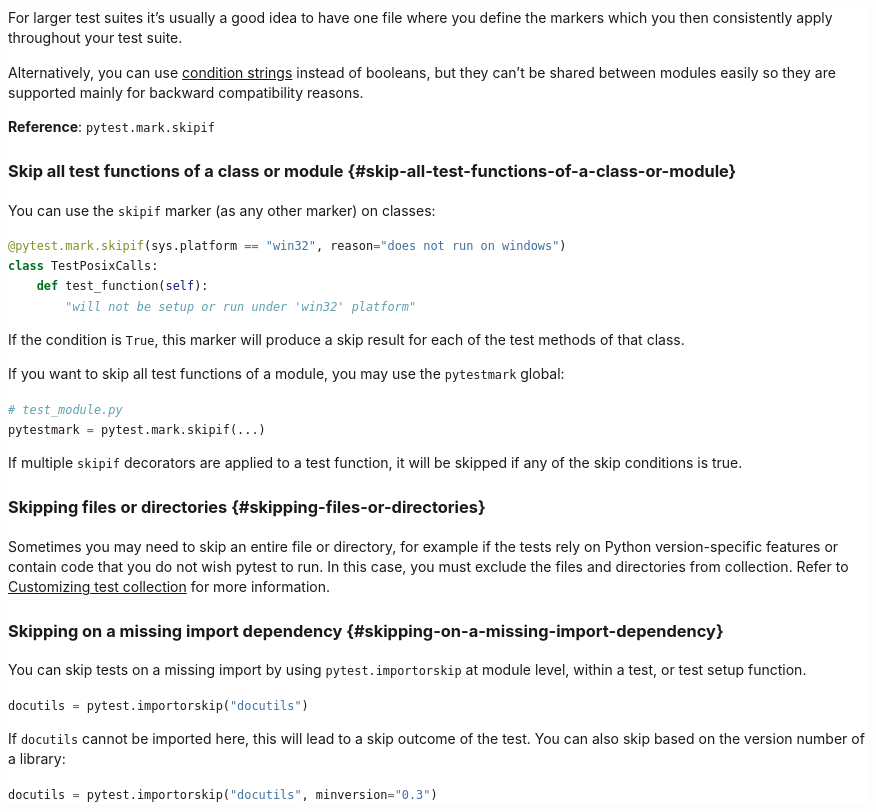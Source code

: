 For larger test suites it’s usually a good idea to have one file where you define the markers which you then consistently apply throughout your test suite.

Alternatively, you can use [condition strings](/python/pytest/further_topics/historical_note#conditions-as-strings-instead-of-booleans) instead of booleans, but they can’t be shared between modules easily so they are supported mainly for backward compatibility reasons.

**Reference**: `pytest.mark.skipif`

### Skip all test functions of a class or module {#skip-all-test-functions-of-a-class-or-module}

You can use the `skipif` marker (as any other marker) on classes:

```python
@pytest.mark.skipif(sys.platform == "win32", reason="does not run on windows")
class TestPosixCalls:
    def test_function(self):
        "will not be setup or run under 'win32' platform"
```

If the condition is `True`, this marker will produce a skip result for each of the test methods of that class.

If you want to skip all test functions of a module, you may use the `pytestmark` global:

```python
# test_module.py
pytestmark = pytest.mark.skipif(...)
```

If multiple `skipif` decorators are applied to a test function, it will be skipped if any of the skip conditions is true.

### Skipping files or directories {#skipping-files-or-directories}

Sometimes you may need to skip an entire file or directory, for example if the tests rely on Python version-specific features or contain code that you do not wish pytest to run. In this case, you must exclude the files and directories from collection. Refer to [Customizing test collection](/python/pytest/further_topics/example_trick/test_discovery#customizing-test-collection) for more information.

### Skipping on a missing import dependency {#skipping-on-a-missing-import-dependency}

You can skip tests on a missing import by using `pytest.importorskip` at module level, within a test, or test setup function.

```python
docutils = pytest.importorskip("docutils")
```

If `docutils` cannot be imported here, this will lead to a skip outcome of the test. You can also skip based on the version number of a library:

```python
docutils = pytest.importorskip("docutils", minversion="0.3")
```
